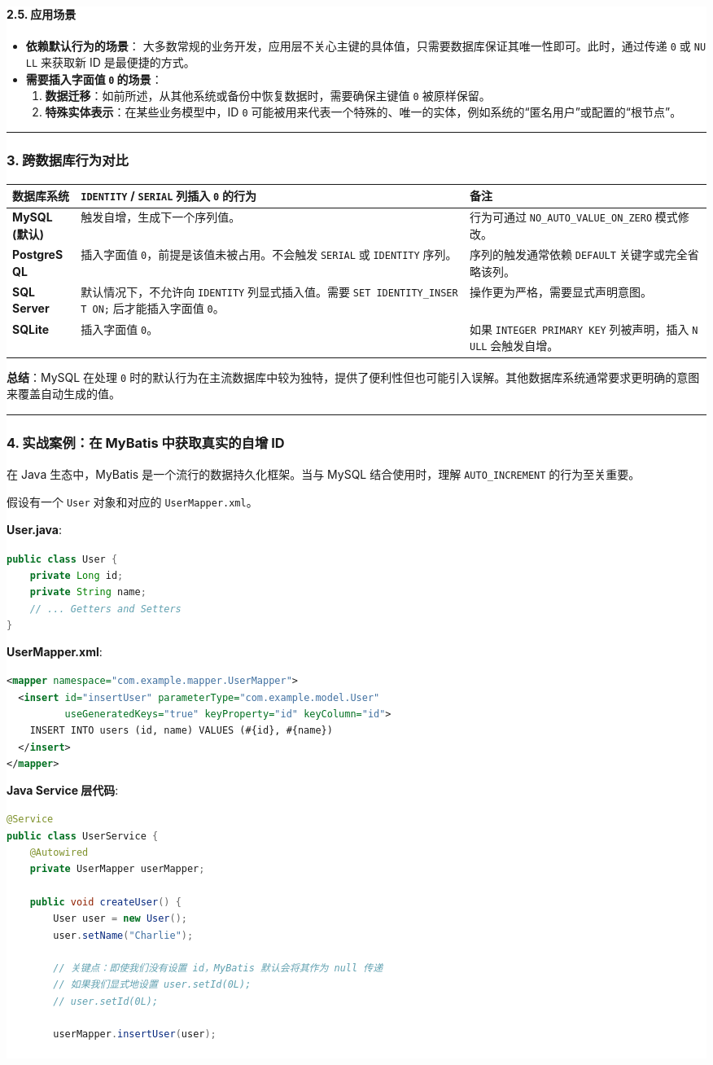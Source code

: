 #### 2.5. 应用场景

*   **依赖默认行为的场景**：
    大多数常规的业务开发，应用层不关心主键的具体值，只需要数据库保证其唯一性即可。此时，通过传递 `0` 或 `NULL` 来获取新 ID 是最便捷的方式。
*   **需要插入字面值 `0` 的场景**：
    1.  **数据迁移**：如前所述，从其他系统或备份中恢复数据时，需要确保主键值 `0` 被原样保留。
    2.  **特殊实体表示**：在某些业务模型中，ID `0` 可能被用来代表一个特殊的、唯一的实体，例如系统的“匿名用户”或配置的“根节点”。

---

### 3. 跨数据库行为对比

| 数据库系统 | `IDENTITY` / `SERIAL` 列插入 `0` 的行为 | 备注 |
| :--- | :--- | :--- |
| **MySQL (默认)** | 触发自增，生成下一个序列值。 | 行为可通过 `NO_AUTO_VALUE_ON_ZERO` 模式修改。 |
| **PostgreSQL** | 插入字面值 `0`，前提是该值未被占用。不会触发 `SERIAL` 或 `IDENTITY` 序列。 | 序列的触发通常依赖 `DEFAULT` 关键字或完全省略该列。 |
| **SQL Server** | 默认情况下，不允许向 `IDENTITY` 列显式插入值。需要 `SET IDENTITY_INSERT ON;` 后才能插入字面值 `0`。 | 操作更为严格，需要显式声明意图。 |
| **SQLite** | 插入字面值 `0`。 | 如果 `INTEGER PRIMARY KEY` 列被声明，插入 `NULL` 会触发自增。 |

**总结**：MySQL 在处理 `0` 时的默认行为在主流数据库中较为独特，提供了便利性但也可能引入误解。其他数据库系统通常要求更明确的意图来覆盖自动生成的值。

---

### 4. 实战案例：在 MyBatis 中获取真实的自增 ID

在 Java 生态中，MyBatis 是一个流行的数据持久化框架。当与 MySQL 结合使用时，理解 `AUTO_INCREMENT` 的行为至关重要。

假设有一个 `User` 对象和对应的 `UserMapper.xml`。

**User.java**:
```java
public class User {
    private Long id;
    private String name;
    // ... Getters and Setters
}
```

**UserMapper.xml**:
```xml
<mapper namespace="com.example.mapper.UserMapper">
  <insert id="insertUser" parameterType="com.example.model.User"
          useGeneratedKeys="true" keyProperty="id" keyColumn="id">
    INSERT INTO users (id, name) VALUES (#{id}, #{name})
  </insert>
</mapper>
```

**Java Service 层代码**:
```java
@Service
public class UserService {
    @Autowired
    private UserMapper userMapper;

    public void createUser() {
        User user = new User();
        user.setName("Charlie");
        
        // 关键点：即使我们没有设置 id，MyBatis 默认会将其作为 null 传递
        // 如果我们显式地设置 user.setId(0L);
        // user.setId(0L); 

        userMapper.insertUser(user);
        
```